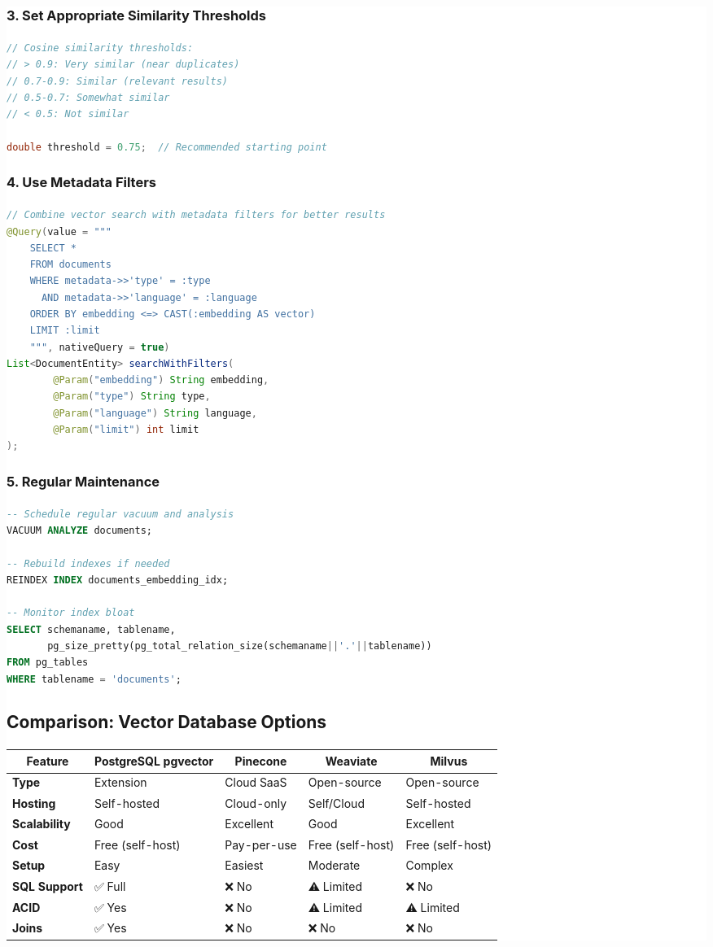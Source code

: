 ### 3. Set Appropriate Similarity Thresholds
```java
// Cosine similarity thresholds:
// > 0.9: Very similar (near duplicates)
// 0.7-0.9: Similar (relevant results)
// 0.5-0.7: Somewhat similar
// < 0.5: Not similar

double threshold = 0.75;  // Recommended starting point
```

### 4. Use Metadata Filters
```java
// Combine vector search with metadata filters for better results
@Query(value = """
    SELECT *
    FROM documents
    WHERE metadata->>'type' = :type
      AND metadata->>'language' = :language
    ORDER BY embedding <=> CAST(:embedding AS vector)
    LIMIT :limit
    """, nativeQuery = true)
List<DocumentEntity> searchWithFilters(
        @Param("embedding") String embedding,
        @Param("type") String type,
        @Param("language") String language,
        @Param("limit") int limit
);
```

### 5. Regular Maintenance
```sql
-- Schedule regular vacuum and analysis
VACUUM ANALYZE documents;

-- Rebuild indexes if needed
REINDEX INDEX documents_embedding_idx;

-- Monitor index bloat
SELECT schemaname, tablename,
       pg_size_pretty(pg_total_relation_size(schemaname||'.'||tablename))
FROM pg_tables
WHERE tablename = 'documents';
```

## Comparison: Vector Database Options

| Feature | PostgreSQL pgvector | Pinecone | Weaviate | Milvus |
|---------|-------------------|----------|----------|---------|
| **Type** | Extension | Cloud SaaS | Open-source | Open-source |
| **Hosting** | Self-hosted | Cloud-only | Self/Cloud | Self-hosted |
| **Scalability** | Good | Excellent | Good | Excellent |
| **Cost** | Free (self-host) | Pay-per-use | Free (self-host) | Free (self-host) |
| **Setup** | Easy | Easiest | Moderate | Complex |
| **SQL Support** | ✅ Full | ❌ No | ⚠️ Limited | ❌ No |
| **ACID** | ✅ Yes | ❌ No | ⚠️ Limited | ⚠️ Limited |
| **Joins** | ✅ Yes | ❌ No | ❌ No | ❌ No |